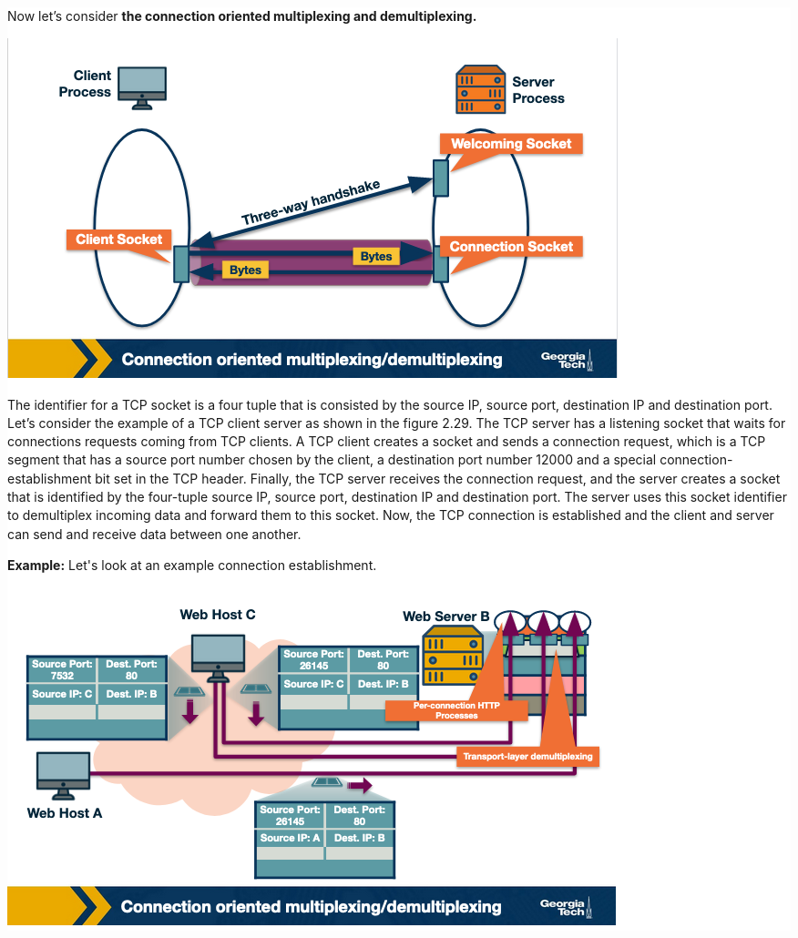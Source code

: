 Now let’s consider **the connection oriented multiplexing and demultiplexing.**

![](assets/0031.png)

The identifier for a TCP socket is a four tuple that is consisted by the source IP, source port, destination IP and destination port. Let’s consider the example of a TCP client server as shown in the figure 2.29. The TCP server has a listening socket that waits for connections requests coming from TCP clients. A TCP client creates a socket and sends a connection request, which is a TCP segment that has a source port number chosen by the client, a destination port number 12000 and a special connection-establishment bit set in the TCP header. Finally, the TCP server receives the connection request, and the server creates a socket that is identified by the four-tuple source IP, source port, destination IP and destination port. The server uses this socket identifier to demultiplex incoming data and forward them to this socket. Now, the TCP connection is established and the client and server can send and receive data between one another.

**Example:** Let's look at an example connection establishment.

![](assets/0032.png)
